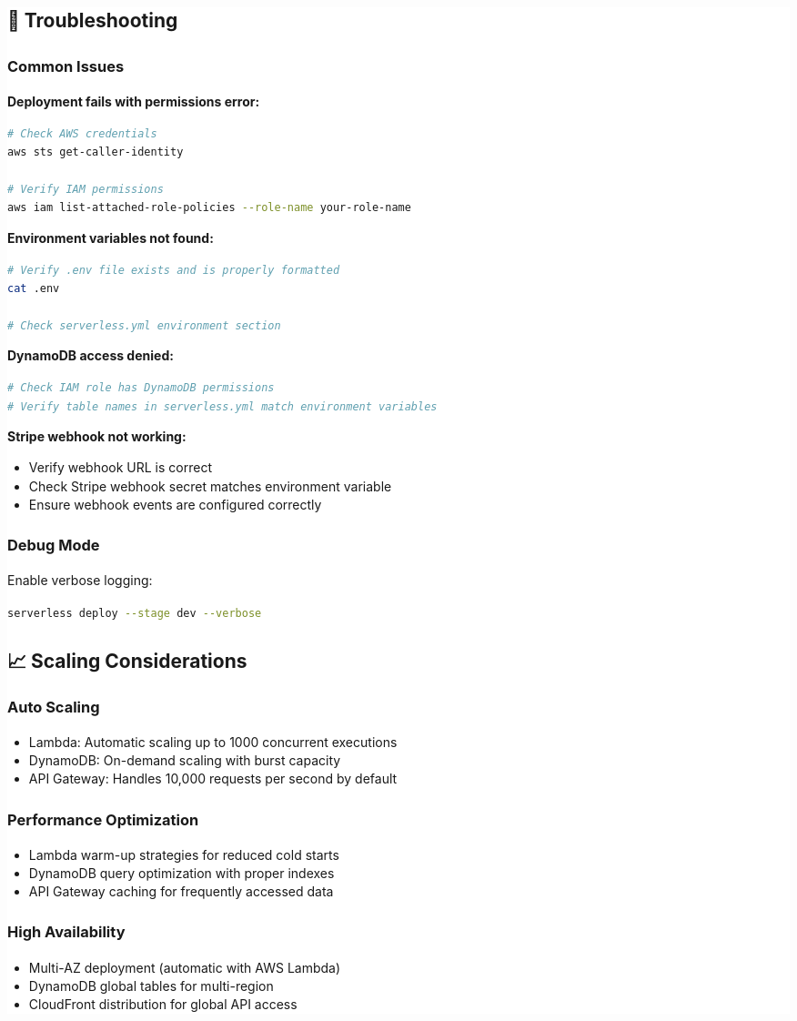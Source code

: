 ## 🚨 Troubleshooting

### Common Issues

**Deployment fails with permissions error:**
```bash
# Check AWS credentials
aws sts get-caller-identity

# Verify IAM permissions
aws iam list-attached-role-policies --role-name your-role-name
```

**Environment variables not found:**
```bash
# Verify .env file exists and is properly formatted
cat .env

# Check serverless.yml environment section
```

**DynamoDB access denied:**
```bash
# Check IAM role has DynamoDB permissions
# Verify table names in serverless.yml match environment variables
```

**Stripe webhook not working:**
- Verify webhook URL is correct
- Check Stripe webhook secret matches environment variable
- Ensure webhook events are configured correctly

### Debug Mode

Enable verbose logging:
```bash
serverless deploy --stage dev --verbose
```

## 📈 Scaling Considerations

### Auto Scaling
- Lambda: Automatic scaling up to 1000 concurrent executions
- DynamoDB: On-demand scaling with burst capacity
- API Gateway: Handles 10,000 requests per second by default

### Performance Optimization
- Lambda warm-up strategies for reduced cold starts
- DynamoDB query optimization with proper indexes
- API Gateway caching for frequently accessed data

### High Availability
- Multi-AZ deployment (automatic with AWS Lambda)
- DynamoDB global tables for multi-region
- CloudFront distribution for global API access
